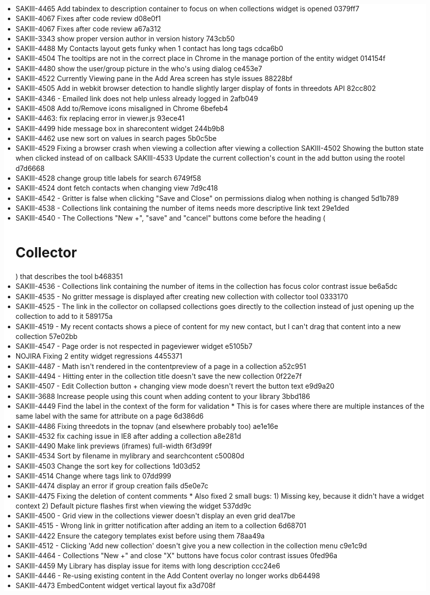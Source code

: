 * SAKIII-4465 Add tabindex to description container to focus on when collections widget is opened 0379ff7
* SAKIII-4067 Fixes after code review d08e0f1
* SAKIII-4067 Fixes after code review a67a312
* SAKIII-3343 show proper version author in version history 743cb50
* SAKIII-4488 My Contacts layout gets funky when 1 contact has long tags cdca6b0
* SAKIII-4504 The tooltips are not in the correct place in Chrome in the manage portion of the entity widget 014154f
* SAKIII-4480 show the user/group picture in the who's using dialog ce453e7
* SAKIII-4522 Currently Viewing pane in the Add Area screen has style issues 88228bf
* SAKIII-4505 Add in webkit browser detection to handle slightly larger display of fonts in threedots API 82cc802
* SAKIII-4346 - Emailed link does not help unless already logged in 2afb049
* SAKIII-4508 Add to/Remove icons misaligned in Chrome 6befeb4
* SAKIII-4463: fix replacing error in viewer.js 93ece41
* SAKIII-4499 hide message box in sharecontent widget 244b9b8
* SAKIII-4462 use new sort on values in search pages 5b0c5be
* SAKIII-4529 Fixing a browser crash when viewing a collection after viewing a collection SAKIII-4502 Showing the button state when clicked instead of on callback SAKIII-4533 Update the current collection's count in the add button using the rootel d7d6668
* SAKIII-4528 change group title labels for search 6749f58
* SAKIII-4524 dont fetch contacts when changing view 7d9c418
* SAKIII-4542 - Gritter is false when clicking "Save and Close" on permissions dialog when nothing is changed 5d1b789
* SAKIII-4538 - Collections link containing the number of items needs more descriptive link text 29e1ded
* SAKIII-4540 - The Collections "New +", "save" and "cancel" buttons come before the heading (<h1>Collector</h1>) that describes the tool b468351
* SAKIII-4536 - Collections link containing the number of items in the collection has focus color contrast issue be6a5dc
* SAKIII-4535 - No gritter message is displayed after creating new collection with collector tool 0333170
* SAKIII-4525 - The link in the collector on collapsed collections goes directly to the collection instead of just opening up the collection to add to it 589175a
* SAKIII-4519 - My recent contacts shows a piece of content for my new contact, but I can't drag that content into a new collection 57e02bb
* SAKIII-4547 - Page order is not respected in pageviewer widget e5105b7
* NOJIRA Fixing 2 entity widget regressions 4455371
* SAKIII-4487 - Math isn't rendered in the contentpreview of a page in a collection a52c951
* SAKIII-4494 - Hitting enter in the collection title doesn't save the new collection 0f22e7f
* SAKIII-4507 - Edit Collection button + changing view mode doesn't revert the button text e9d9a20
* SAKIII-3688 Increase people using this count when adding content to your library 3bbd186
* SAKIII-4449 Find the label in the context of the form for validation * This is for cases where there are multiple instances of the same label with the same for attribute on a page 6d386d6
* SAKIII-4486 Fixing threedots in the topnav (and elsewhere probably too) ae1e16e
* SAKIII-4532 fix caching issue in IE8 after adding a collection a8e281d
* SAKIII-4490 Make link previews (iframes) full-width 6f3d99f
* SAKIII-4534 Sort by filename in mylibrary and searchcontent c50080d
* SAKIII-4503 Change the sort key for collections 1d03d52
* SAKIII-4514 Change where tags link to 07dd999
* SAKIII-4474 display an error if group creation fails d5e0e7c
* SAKIII-4475 Fixing the deletion of content comments * Also fixed 2 small bugs: 1) Missing key, because it didn't have a widget context 2) Default picture flashes first when viewing the widget 537dd9c
* SAKIII-4500 - Grid view in the collections viewer doesn't display an even grid dea17be
* SAKIII-4515 - Wrong link in gritter notification after adding an item to a collection 6d68701
* SAKIII-4422 Ensure the category templates exist before using them 78aa49a
* SAKIII-4512 - Clicking 'Add new collection' doesn't give you a new collection in the collection menu c9e1c9d
* SAKIII-4464 - Collections "New +" and close "X" buttons have focus color contrast issues 0fed96a
* SAKIII-4459 My Library has display issue for items with long description ccc24e6
* SAKIII-4446 - Re-using existing content in the Add Content overlay no longer works db64498
* SAKIII-4473 EmbedContent widget vertical layout fix a3d708f